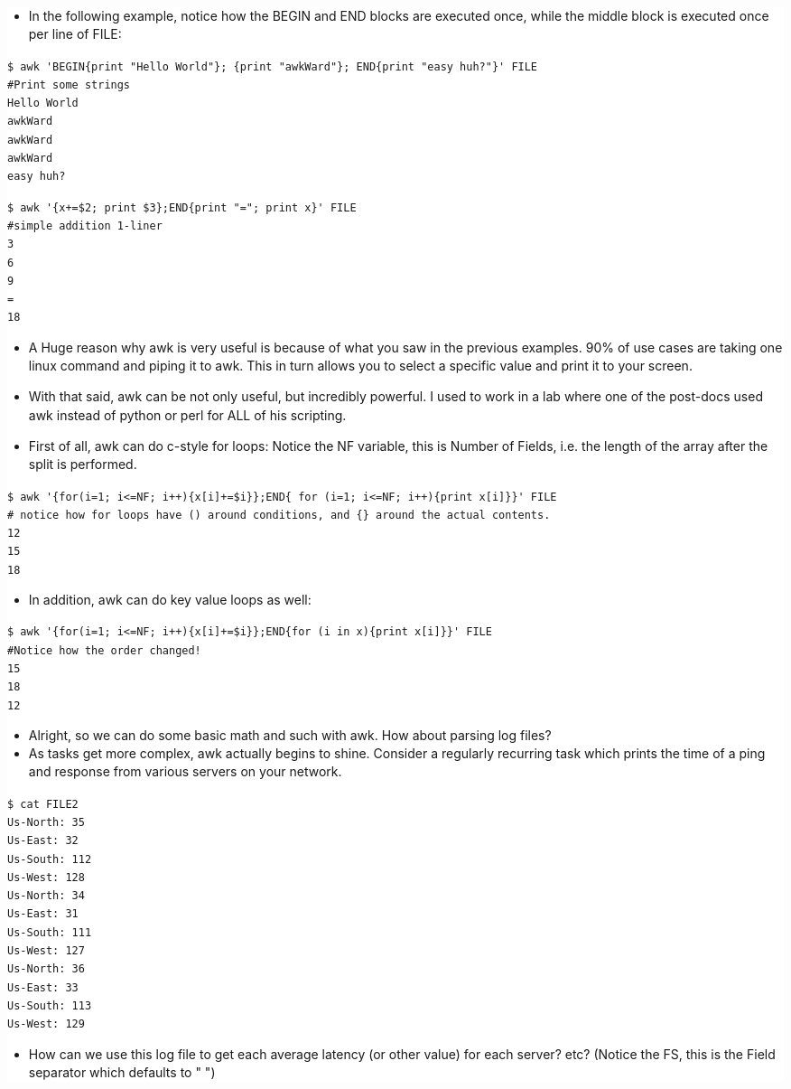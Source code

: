 - In the following example, notice how the BEGIN and END blocks are executed once, while the middle block is executed once per line of FILE:  
```
$ awk 'BEGIN{print "Hello World"}; {print "awkWard"}; END{print "easy huh?"}' FILE 
#Print some strings    
Hello World  
awkWard  
awkWard  
awkWard  
easy huh?  
```
```
$ awk '{x+=$2; print $3};END{print "="; print x}' FILE 
#simple addition 1-liner  
3    
6      
9    
= 
18  
```
- A Huge reason why awk is very useful is because of what you saw in the previous examples.  90% of use cases are taking one linux command and piping it to awk.  This in turn allows you to select a specific value and print it to your screen.  

- With that said, awk can be not only useful, but incredibly powerful.  I used to work in a lab where one of the post-docs used awk instead of python or perl for ALL of his scripting.  

- First of all, awk can do c-style for loops: Notice the NF variable, this is Number of Fields, i.e. the length of the array after the split is performed.  
```
$ awk '{for(i=1; i<=NF; i++){x[i]+=$i}};END{ for (i=1; i<=NF; i++){print x[i]}}' FILE 
# notice how for loops have () around conditions, and {} around the actual contents.  
12  
15  
18  
```
- In addition, awk can do key value loops as well:
```
$ awk '{for(i=1; i<=NF; i++){x[i]+=$i}};END{for (i in x){print x[i]}}' FILE 
#Notice how the order changed!  
15  
18  
12  
```

- Alright, so we can do some basic math and such with awk.  How about parsing log files?  
- As tasks get more complex, awk actually begins to shine.  Consider a regularly recurring task which prints the time of a ping and response from various servers on your network.  
```
$ cat FILE2
Us-North: 35   
Us-East: 32  
Us-South: 112  
Us-West: 128  
Us-North: 34   
Us-East: 31  
Us-South: 111  
Us-West: 127  
Us-North: 36  
Us-East: 33  
Us-South: 113  
Us-West: 129  
```
- How can we use this log file to get each average latency (or other value) for each server? etc? (Notice the FS, this is the Field separator which defaults to " ")
```
```